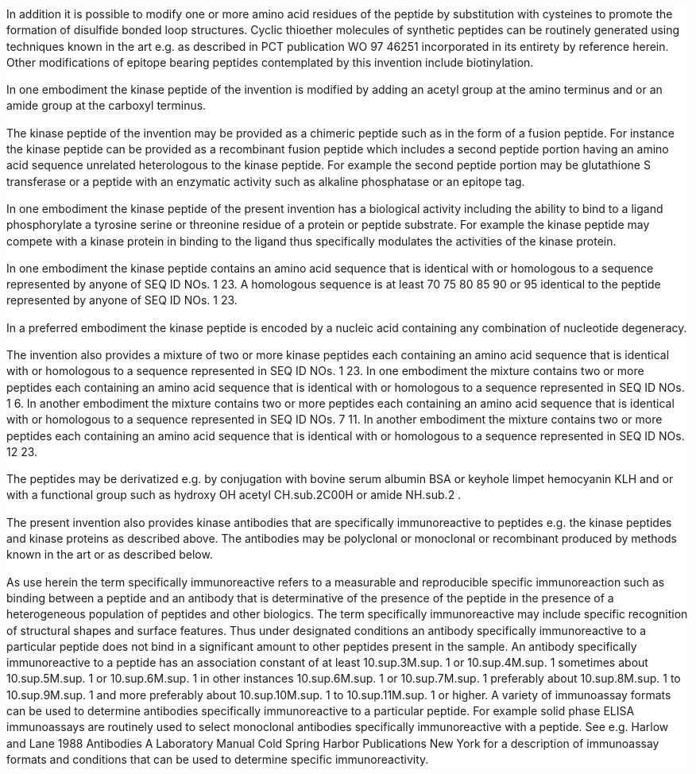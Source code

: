 In addition it is possible to modify one or more amino acid residues of the peptide by substitution with cysteines to promote the formation of disulfide bonded loop structures. Cyclic thioether molecules of synthetic peptides can be routinely generated using techniques known in the art e.g. as described in PCT publication WO 97 46251 incorporated in its entirety by reference herein. Other modifications of epitope bearing peptides contemplated by this invention include biotinylation.

In one embodiment the kinase peptide of the invention is modified by adding an acetyl group at the amino terminus and or an amide group at the carboxyl terminus.

The kinase peptide of the invention may be provided as a chimeric peptide such as in the form of a fusion peptide. For instance the kinase peptide can be provided as a recombinant fusion peptide which includes a second peptide portion having an amino acid sequence unrelated heterologous to the kinase peptide. For example the second peptide portion may be glutathione S transferase or a peptide with an enzymatic activity such as alkaline phosphatase or an epitope tag.

In one embodiment the kinase peptide of the present invention has a biological activity including the ability to bind to a ligand phosphorylate a tyrosine serine or threonine residue of a protein or peptide substrate. For example the kinase peptide may compete with a kinase protein in binding to the ligand thus specifically modulates the activities of the kinase protein.

In one embodiment the kinase peptide contains an amino acid sequence that is identical with or homologous to a sequence represented by anyone of SEQ ID NOs. 1 23. A homologous sequence is at least 70 75 80 85 90 or 95 identical to the peptide represented by anyone of SEQ ID NOs. 1 23.

In a preferred embodiment the kinase peptide is encoded by a nucleic acid containing any combination of nucleotide degeneracy.

The invention also provides a mixture of two or more kinase peptides each containing an amino acid sequence that is identical with or homologous to a sequence represented in SEQ ID NOs. 1 23. In one embodiment the mixture contains two or more peptides each containing an amino acid sequence that is identical with or homologous to a sequence represented in SEQ ID NOs. 1 6. In another embodiment the mixture contains two or more peptides each containing an amino acid sequence that is identical with or homologous to a sequence represented in SEQ ID NOs. 7 11. In another embodiment the mixture contains two or more peptides each containing an amino acid sequence that is identical with or homologous to a sequence represented in SEQ ID NOs. 12 23.

The peptides may be derivatized e.g. by conjugation with bovine serum albumin BSA or keyhole limpet hemocyanin KLH and or with a functional group such as hydroxy OH acetyl CH.sub.2C00H or amide NH.sub.2 .

The present invention also provides kinase antibodies that are specifically immunoreactive to peptides e.g. the kinase peptides and kinase proteins as described above. The antibodies may be polyclonal or monoclonal or recombinant produced by methods known in the art or as described below.

As use herein the term specifically immunoreactive refers to a measurable and reproducible specific immunoreaction such as binding between a peptide and an antibody that is determinative of the presence of the peptide in the presence of a heterogeneous population of peptides and other biologics. The term specifically immunoreactive may include specific recognition of structural shapes and surface features. Thus under designated conditions an antibody specifically immunoreactive to a particular peptide does not bind in a significant amount to other peptides present in the sample. An antibody specifically immunoreactive to a peptide has an association constant of at least 10.sup.3M.sup. 1 or 10.sup.4M.sup. 1 sometimes about 10.sup.5M.sup. 1 or 10.sup.6M.sup. 1 in other instances 10.sup.6M.sup. 1 or 10.sup.7M.sup. 1 preferably about 10.sup.8M.sup. 1 to 10.sup.9M.sup. 1 and more preferably about 10.sup.10M.sup. 1 to 10.sup.11M.sup. 1 or higher. A variety of immunoassay formats can be used to determine antibodies specifically immunoreactive to a particular peptide. For example solid phase ELISA immunoassays are routinely used to select monoclonal antibodies specifically immunoreactive with a peptide. See e.g. Harlow and Lane 1988 Antibodies A Laboratory Manual Cold Spring Harbor Publications New York for a description of immunoassay formats and conditions that can be used to determine specific immunoreactivity.
